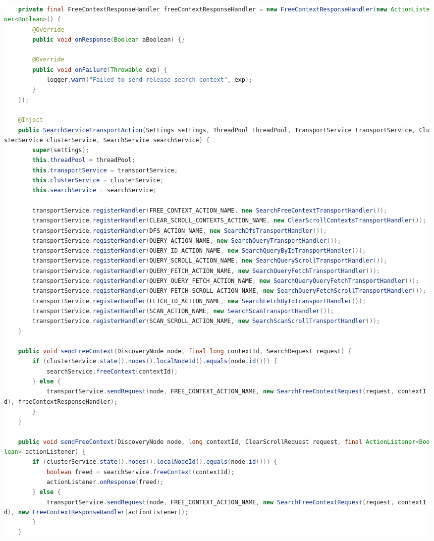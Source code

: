 ```java
    private final FreeContextResponseHandler freeContextResponseHandler = new FreeContextResponseHandler(new ActionListener<Boolean>() {
        @Override
        public void onResponse(Boolean aBoolean) {}

        @Override
        public void onFailure(Throwable exp) {
            logger.warn("Failed to send release search context", exp);
        }
    });

    @Inject
    public SearchServiceTransportAction(Settings settings, ThreadPool threadPool, TransportService transportService, ClusterService clusterService, SearchService searchService) {
        super(settings);
        this.threadPool = threadPool;
        this.transportService = transportService;
        this.clusterService = clusterService;
        this.searchService = searchService;

        transportService.registerHandler(FREE_CONTEXT_ACTION_NAME, new SearchFreeContextTransportHandler());
        transportService.registerHandler(CLEAR_SCROLL_CONTEXTS_ACTION_NAME, new ClearScrollContextsTransportHandler());
        transportService.registerHandler(DFS_ACTION_NAME, new SearchDfsTransportHandler());
        transportService.registerHandler(QUERY_ACTION_NAME, new SearchQueryTransportHandler());
        transportService.registerHandler(QUERY_ID_ACTION_NAME, new SearchQueryByIdTransportHandler());
        transportService.registerHandler(QUERY_SCROLL_ACTION_NAME, new SearchQueryScrollTransportHandler());
        transportService.registerHandler(QUERY_FETCH_ACTION_NAME, new SearchQueryFetchTransportHandler());
        transportService.registerHandler(QUERY_QUERY_FETCH_ACTION_NAME, new SearchQueryQueryFetchTransportHandler());
        transportService.registerHandler(QUERY_FETCH_SCROLL_ACTION_NAME, new SearchQueryFetchScrollTransportHandler());
        transportService.registerHandler(FETCH_ID_ACTION_NAME, new SearchFetchByIdTransportHandler());
        transportService.registerHandler(SCAN_ACTION_NAME, new SearchScanTransportHandler());
        transportService.registerHandler(SCAN_SCROLL_ACTION_NAME, new SearchScanScrollTransportHandler());
    }

    public void sendFreeContext(DiscoveryNode node, final long contextId, SearchRequest request) {
        if (clusterService.state().nodes().localNodeId().equals(node.id())) {
            searchService.freeContext(contextId);
        } else {
            transportService.sendRequest(node, FREE_CONTEXT_ACTION_NAME, new SearchFreeContextRequest(request, contextId), freeContextResponseHandler);
        }
    }

    public void sendFreeContext(DiscoveryNode node, long contextId, ClearScrollRequest request, final ActionListener<Boolean> actionListener) {
        if (clusterService.state().nodes().localNodeId().equals(node.id())) {
            boolean freed = searchService.freeContext(contextId);
            actionListener.onResponse(freed);
        } else {
            transportService.sendRequest(node, FREE_CONTEXT_ACTION_NAME, new SearchFreeContextRequest(request, contextId), new FreeContextResponseHandler(actionListener));
        }
    }

```